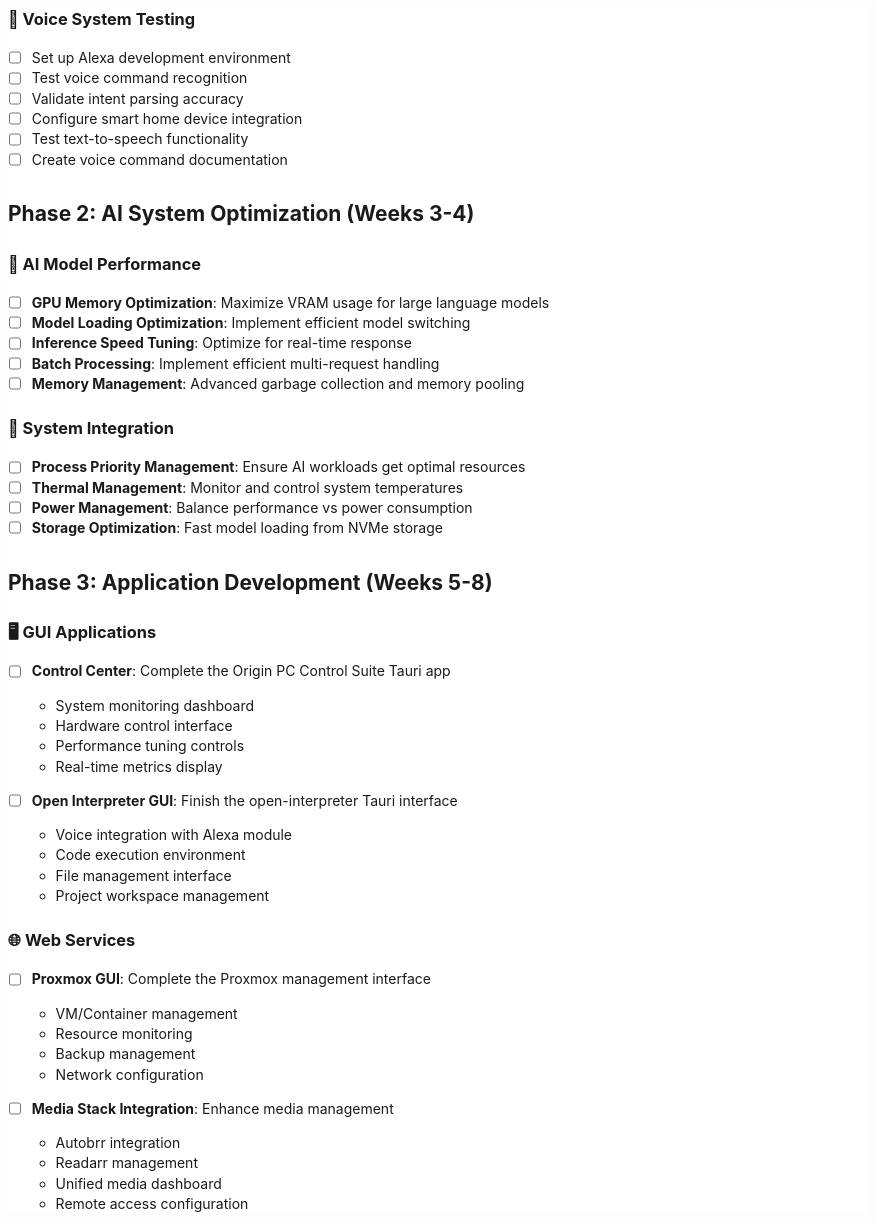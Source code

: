 ### 🎤 Voice System Testing
- [ ] Set up Alexa development environment
- [ ] Test voice command recognition
- [ ] Validate intent parsing accuracy
- [ ] Configure smart home device integration
- [ ] Test text-to-speech functionality
- [ ] Create voice command documentation

## Phase 2: AI System Optimization (Weeks 3-4)

### 🧠 AI Model Performance
- [ ] **GPU Memory Optimization**: Maximize VRAM usage for large language models
- [ ] **Model Loading Optimization**: Implement efficient model switching
- [ ] **Inference Speed Tuning**: Optimize for real-time response
- [ ] **Batch Processing**: Implement efficient multi-request handling
- [ ] **Memory Management**: Advanced garbage collection and memory pooling

### 🔧 System Integration
- [ ] **Process Priority Management**: Ensure AI workloads get optimal resources
- [ ] **Thermal Management**: Monitor and control system temperatures
- [ ] **Power Management**: Balance performance vs power consumption
- [ ] **Storage Optimization**: Fast model loading from NVMe storage

## Phase 3: Application Development (Weeks 5-8)

### 🖥️ GUI Applications
- [ ] **Control Center**: Complete the Origin PC Control Suite Tauri app
  - System monitoring dashboard
  - Hardware control interface
  - Performance tuning controls
  - Real-time metrics display

- [ ] **Open Interpreter GUI**: Finish the open-interpreter Tauri interface
  - Voice integration with Alexa module
  - Code execution environment
  - File management interface
  - Project workspace management

### 🌐 Web Services
- [ ] **Proxmox GUI**: Complete the Proxmox management interface
  - VM/Container management
  - Resource monitoring
  - Backup management
  - Network configuration

- [ ] **Media Stack Integration**: Enhance media management
  - Autobrr integration
  - Readarr management
  - Unified media dashboard
  - Remote access configuration
